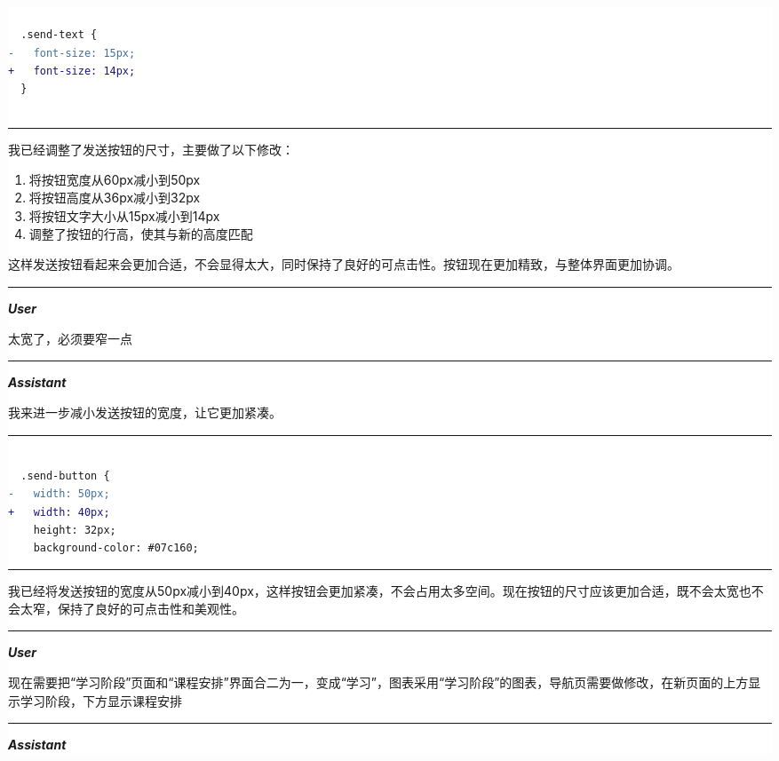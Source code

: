 ```diff
```

```diff
  
  .send-text {
-   font-size: 15px;
+   font-size: 14px;
  }
  
```

---

我已经调整了发送按钮的尺寸，主要做了以下修改：

1. 将按钮宽度从60px减小到50px
2. 将按钮高度从36px减小到32px
3. 将按钮文字大小从15px减小到14px
4. 调整了按钮的行高，使其与新的高度匹配

这样发送按钮看起来会更加合适，不会显得太大，同时保持了良好的可点击性。按钮现在更加精致，与整体界面更加协调。

---

_**User**_

太宽了，必须要窄一点

---

_**Assistant**_

我来进一步减小发送按钮的宽度，让它更加紧凑。



---

```diff
  
  .send-button {
-   width: 50px;
+   width: 40px;
    height: 32px;
    background-color: #07c160;
```

---

我已经将发送按钮的宽度从50px减小到40px，这样按钮会更加紧凑，不会占用太多空间。现在按钮的尺寸应该更加合适，既不会太宽也不会太窄，保持了良好的可点击性和美观性。

---

_**User**_

现在需要把“学习阶段”页面和“课程安排”界面合二为一，变成“学习”，图表采用“学习阶段”的图表，导航页需要做修改，在新页面的上方显示学习阶段，下方显示课程安排

---

_**Assistant**_
